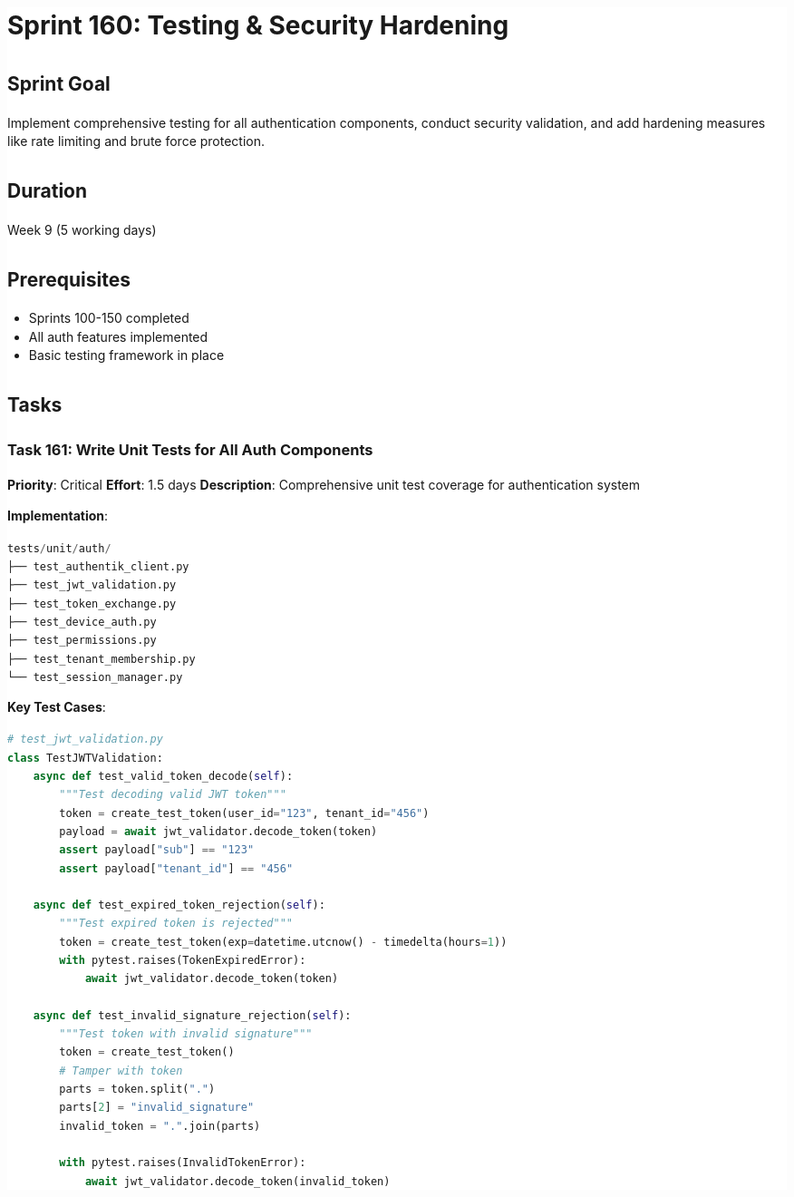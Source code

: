 # Sprint 160: Testing & Security Hardening

## Sprint Goal
Implement comprehensive testing for all authentication components, conduct security validation, and add hardening measures like rate limiting and brute force protection.

## Duration
Week 9 (5 working days)

## Prerequisites
- Sprints 100-150 completed
- All auth features implemented
- Basic testing framework in place

## Tasks

### Task 161: Write Unit Tests for All Auth Components
**Priority**: Critical
**Effort**: 1.5 days
**Description**: Comprehensive unit test coverage for authentication system

**Implementation**:
```python
tests/unit/auth/
├── test_authentik_client.py
├── test_jwt_validation.py
├── test_token_exchange.py
├── test_device_auth.py
├── test_permissions.py
├── test_tenant_membership.py
└── test_session_manager.py
```

**Key Test Cases**:

```python
# test_jwt_validation.py
class TestJWTValidation:
    async def test_valid_token_decode(self):
        """Test decoding valid JWT token"""
        token = create_test_token(user_id="123", tenant_id="456")
        payload = await jwt_validator.decode_token(token)
        assert payload["sub"] == "123"
        assert payload["tenant_id"] == "456"
        
    async def test_expired_token_rejection(self):
        """Test expired token is rejected"""
        token = create_test_token(exp=datetime.utcnow() - timedelta(hours=1))
        with pytest.raises(TokenExpiredError):
            await jwt_validator.decode_token(token)
            
    async def test_invalid_signature_rejection(self):
        """Test token with invalid signature"""
        token = create_test_token()
        # Tamper with token
        parts = token.split(".")
        parts[2] = "invalid_signature"
        invalid_token = ".".join(parts)
        
        with pytest.raises(InvalidTokenError):
            await jwt_validator.decode_token(invalid_token)
```